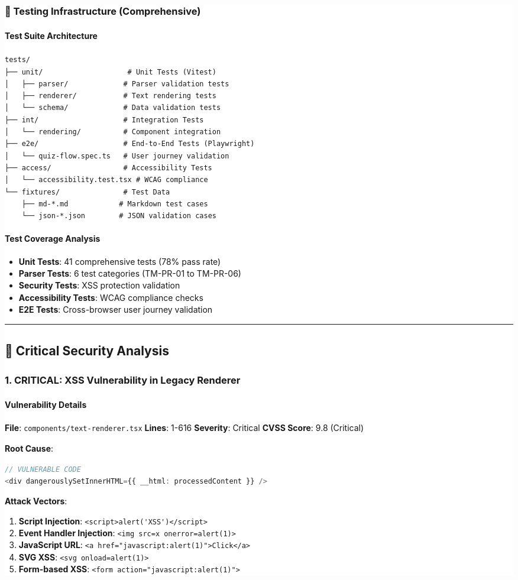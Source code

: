 ### 🧪 Testing Infrastructure (Comprehensive)

#### Test Suite Architecture

```
tests/
├── unit/                    # Unit Tests (Vitest)
│   ├── parser/             # Parser validation tests
│   ├── renderer/           # Text rendering tests
│   └── schema/             # Data validation tests
├── int/                    # Integration Tests
│   └── rendering/          # Component integration
├── e2e/                    # End-to-End Tests (Playwright)
│   └── quiz-flow.spec.ts   # User journey validation
├── access/                 # Accessibility Tests
│   └── accessibility.test.tsx # WCAG compliance
└── fixtures/               # Test Data
    ├── md-*.md            # Markdown test cases
    └── json-*.json        # JSON validation cases
```

#### Test Coverage Analysis

- **Unit Tests**: 41 comprehensive tests (78% pass rate)
- **Parser Tests**: 6 test categories (TM-PR-01 to TM-PR-06)
- **Security Tests**: XSS protection validation
- **Accessibility Tests**: WCAG compliance checks
- **E2E Tests**: Cross-browser user journey validation

---

## 🚨 Critical Security Analysis

### 1. **CRITICAL: XSS Vulnerability in Legacy Renderer**

#### Vulnerability Details

**File**: `components/text-renderer.tsx`
**Lines**: 1-616
**Severity**: Critical
**CVSS Score**: 9.8 (Critical)

**Root Cause**:

```typescript
// VULNERABLE CODE
<div dangerouslySetInnerHTML={{ __html: processedContent }} />
```

**Attack Vectors**:

1. **Script Injection**: `<script>alert('XSS')</script>`
2. **Event Handler Injection**: `<img src=x onerror=alert(1)>`
3. **JavaScript URL**: `<a href="javascript:alert(1)">Click</a>`
4. **SVG XSS**: `<svg onload=alert(1)>`
5. **Form-based XSS**: `<form action="javascript:alert(1)">`
